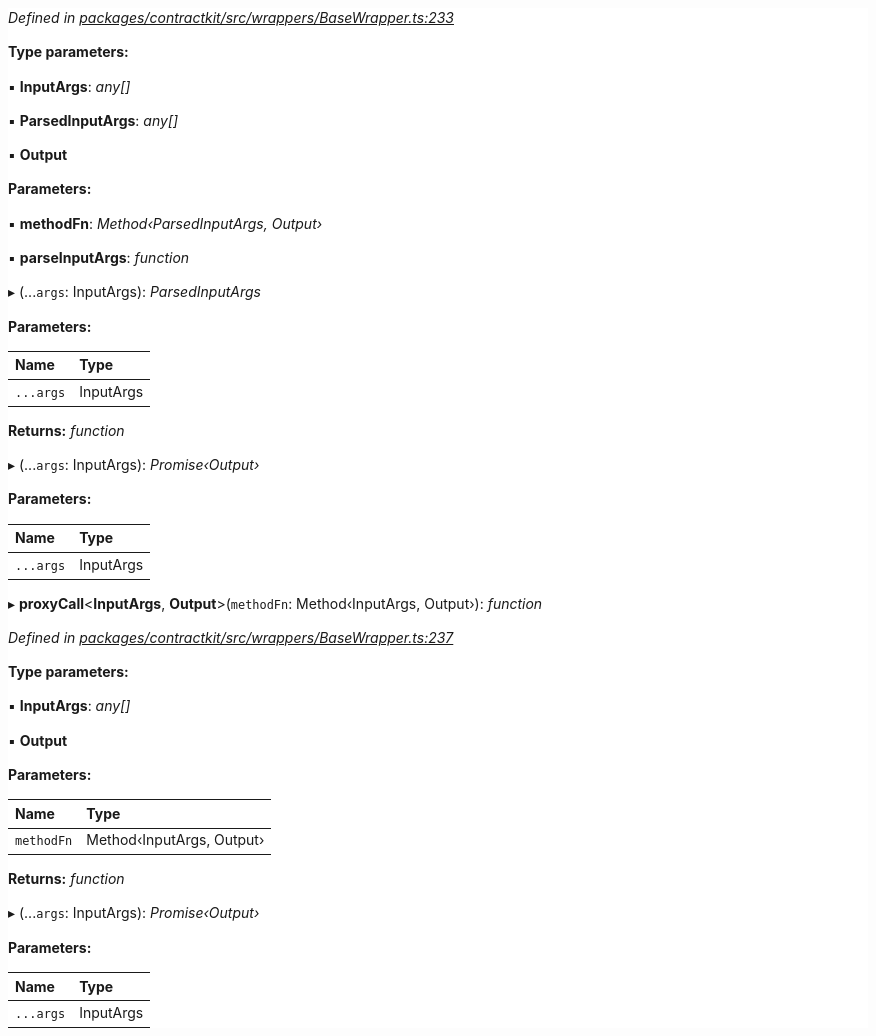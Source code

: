 _Defined in_ [_packages/contractkit/src/wrappers/BaseWrapper.ts:233_](https://github.com/celo-org/celo-monorepo/blob/master/packages/contractkit/src/wrappers/BaseWrapper.ts#L233)

**Type parameters:**

▪ **InputArgs**: _any\[\]_

▪ **ParsedInputArgs**: _any\[\]_

▪ **Output**

**Parameters:**

▪ **methodFn**: _Method‹ParsedInputArgs, Output›_

▪ **parseInputArgs**: _function_

▸ \(...`args`: InputArgs\): _ParsedInputArgs_

**Parameters:**

| Name | Type |
| :--- | :--- |
| `...args` | InputArgs |

**Returns:** _function_

▸ \(...`args`: InputArgs\): _Promise‹Output›_

**Parameters:**

| Name | Type |
| :--- | :--- |
| `...args` | InputArgs |

▸ **proxyCall**&lt;**InputArgs**, **Output**&gt;\(`methodFn`: Method‹InputArgs, Output›\): _function_

_Defined in_ [_packages/contractkit/src/wrappers/BaseWrapper.ts:237_](https://github.com/celo-org/celo-monorepo/blob/master/packages/contractkit/src/wrappers/BaseWrapper.ts#L237)

**Type parameters:**

▪ **InputArgs**: _any\[\]_

▪ **Output**

**Parameters:**

| Name | Type |
| :--- | :--- |
| `methodFn` | Method‹InputArgs, Output› |

**Returns:** _function_

▸ \(...`args`: InputArgs\): _Promise‹Output›_

**Parameters:**

| Name | Type |
| :--- | :--- |
| `...args` | InputArgs |
